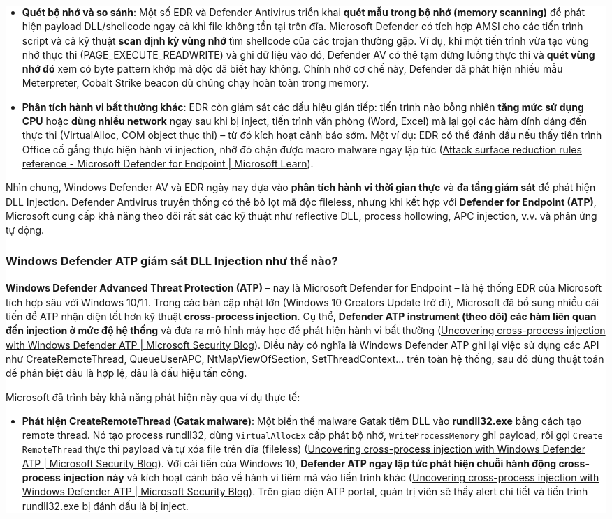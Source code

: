 - **Quét bộ nhớ và so sánh**: Một số EDR và Defender Antivirus triển khai **quét mẫu trong bộ nhớ (memory scanning)** để phát hiện payload DLL/shellcode ngay cả khi file không tồn tại trên đĩa. Microsoft Defender có tích hợp AMSI cho các tiến trình script và cả kỹ thuật **scan định kỳ vùng nhớ** tìm shellcode của các trojan thường gặp. Ví dụ, khi một tiến trình vừa tạo vùng nhớ thực thi (PAGE_EXECUTE_READWRITE) và ghi dữ liệu vào đó, Defender AV có thể tạm dừng luồng thực thi và **quét vùng nhớ đó** xem có byte pattern khớp mã độc đã biết hay không. Chính nhờ cơ chế này, Defender đã phát hiện nhiều mẫu Meterpreter, Cobalt Strike beacon dù chúng chạy hoàn toàn trong memory.

- **Phân tích hành vi bất thường khác**: EDR còn giám sát các dấu hiệu gián tiếp: tiến trình nào bỗng nhiên **tăng mức sử dụng CPU** hoặc **dùng nhiều network** ngay sau khi bị inject, tiến trình văn phòng (Word, Excel) mà lại gọi các hàm dính dáng đến thực thi (VirtualAlloc, COM object thực thi) – từ đó kích hoạt cảnh báo sớm. Một ví dụ: EDR có thể đánh dấu nếu thấy tiến trình Office cố gắng thực hiện hành vi injection, nhờ đó chặn được macro malware ngay lập tức ([Attack surface reduction rules reference - Microsoft Defender for Endpoint | Microsoft Learn](https://learn.microsoft.com/en-us/defender-endpoint/attack-surface-reduction-rules-reference#:~:text=Block%20Office%20applications%20from%20creating,USB%20Audit%20or%20Block%20Y)).

Nhìn chung, Windows Defender AV và EDR ngày nay dựa vào **phân tích hành vi thời gian thực** và **đa tầng giám sát** để phát hiện DLL Injection. Defender Antivirus truyền thống có thể bỏ lọt mã độc fileless, nhưng khi kết hợp với **Defender for Endpoint (ATP)**, Microsoft cung cấp khả năng theo dõi rất sát các kỹ thuật như reflective DLL, process hollowing, APC injection, v.v. và phản ứng tự động.

### Windows Defender ATP giám sát DLL Injection như thế nào?

**Windows Defender Advanced Threat Protection (ATP)** – nay là Microsoft Defender for Endpoint – là hệ thống EDR của Microsoft tích hợp sâu với Windows 10/11. Trong các bản cập nhật lớn (Windows 10 Creators Update trở đi), Microsoft đã bổ sung nhiều cải tiến để ATP nhận diện tốt hơn kỹ thuật **cross-process injection**. Cụ thể, **Defender ATP instrument (theo dõi) các hàm liên quan đến injection ở mức độ hệ thống** và đưa ra mô hình máy học để phát hiện hành vi bất thường ([Uncovering cross-process injection with Windows Defender ATP | Microsoft Security Blog](https://www.microsoft.com/en-us/security/blog/2017/03/08/uncovering-cross-process-injection-with-windows-defender-atp/#:~:text=Instrumentation%20and%20detection%20in%20Windows,Defender%20ATP)). Điều này có nghĩa là Windows Defender ATP ghi lại việc sử dụng các API như CreateRemoteThread, QueueUserAPC, NtMapViewOfSection, SetThreadContext... trên toàn hệ thống, sau đó dùng thuật toán để phân biệt đâu là hợp lệ, đâu là dấu hiệu tấn công.

Microsoft đã trình bày khả năng phát hiện này qua ví dụ thực tế:

- **Phát hiện CreateRemoteThread (Gatak malware)**: Một biến thể malware Gatak tiêm DLL vào **rundll32.exe** bằng cách tạo remote thread. Nó tạo process rundll32, dùng `VirtualAllocEx` cấp phát bộ nhớ, `WriteProcessMemory` ghi payload, rồi gọi `CreateRemoteThread` thực thi payload và tự xóa file trên đĩa (fileless) ([Uncovering cross-process injection with Windows Defender ATP | Microsoft Security Blog](https://www.microsoft.com/en-us/security/blog/2017/03/08/uncovering-cross-process-injection-with-windows-defender-atp/#:~:text=As%20a%20user%20launches%20a,servers%2C%20giving%20GOLD%20attackers)). Với cải tiến của Windows 10, **Defender ATP ngay lập tức phát hiện chuỗi hành động cross-process injection này** và kích hoạt cảnh báo về hành vi tiêm mã vào tiến trình khác ([Uncovering cross-process injection with Windows Defender ATP | Microsoft Security Blog](https://www.microsoft.com/en-us/security/blog/2017/03/08/uncovering-cross-process-injection-with-windows-defender-atp/#:~:text=With%20Creators%20Update%2C%20Windows%20Defender,Defender%20ATP%20Creators%20Update%20portal)). Trên giao diện ATP portal, quản trị viên sẽ thấy alert chi tiết và tiến trình rundll32.exe bị đánh dấu là bị inject.
